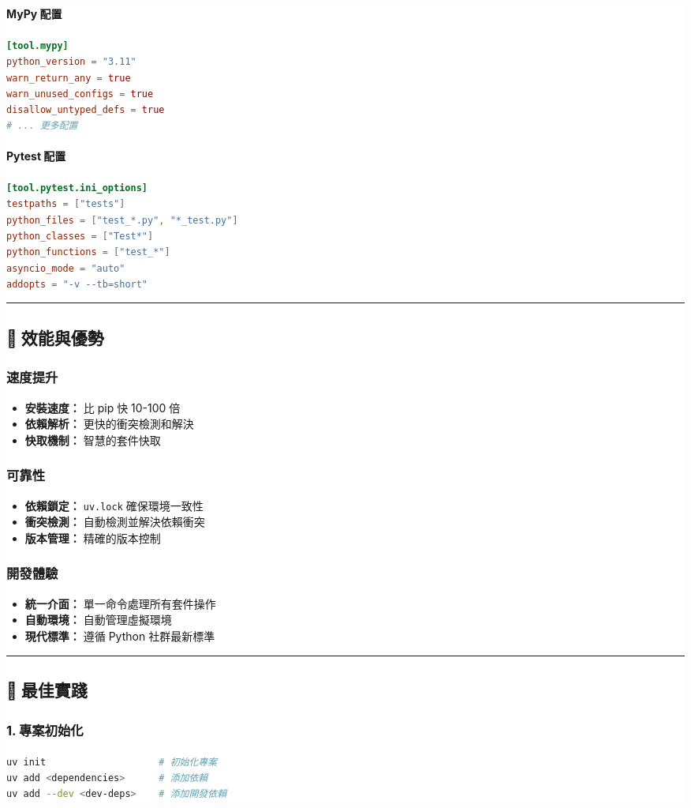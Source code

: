 #### MyPy 配置
```toml
[tool.mypy]
python_version = "3.11"
warn_return_any = true
warn_unused_configs = true
disallow_untyped_defs = true
# ... 更多配置
```

#### Pytest 配置
```toml
[tool.pytest.ini_options]
testpaths = ["tests"]
python_files = ["test_*.py", "*_test.py"]
python_classes = ["Test*"]
python_functions = ["test_*"]
asyncio_mode = "auto"
addopts = "-v --tb=short"
```

---

## 🚦 效能與優勢

### 速度提升
- **安裝速度：** 比 pip 快 10-100 倍
- **依賴解析：** 更快的衝突檢測和解決
- **快取機制：** 智慧的套件快取

### 可靠性
- **依賴鎖定：** `uv.lock` 確保環境一致性
- **衝突檢測：** 自動檢測並解決依賴衝突
- **版本管理：** 精確的版本控制

### 開發體驗
- **統一介面：** 單一命令處理所有套件操作
- **自動環境：** 自動管理虛擬環境
- **現代標準：** 遵循 Python 社群最新標準

---

## 📝 最佳實踐

### 1. 專案初始化
```bash
uv init                    # 初始化專案
uv add <dependencies>      # 添加依賴
uv add --dev <dev-deps>    # 添加開發依賴
```
